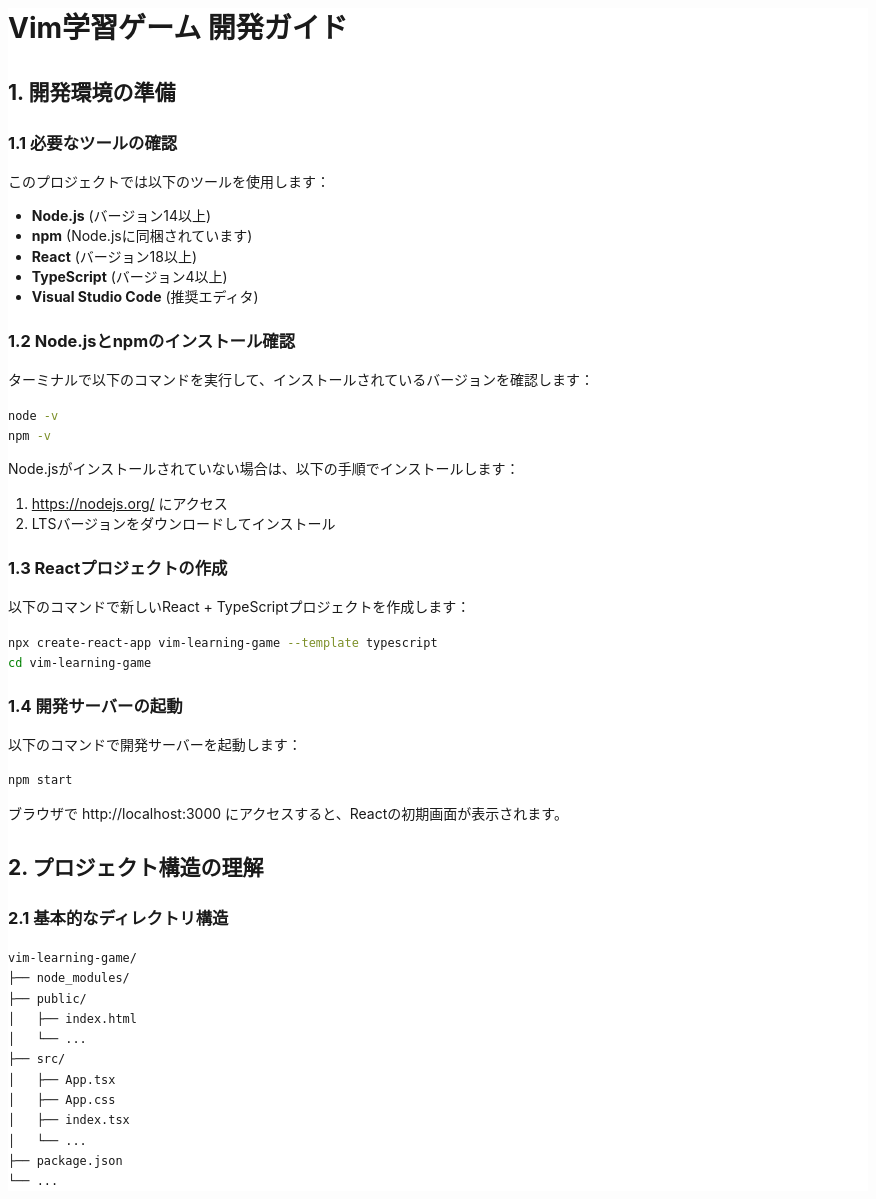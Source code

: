 # Vim学習ゲーム 開発ガイド

## 1. 開発環境の準備

### 1.1 必要なツールの確認
このプロジェクトでは以下のツールを使用します：

- **Node.js** (バージョン14以上)
- **npm** (Node.jsに同梱されています)
- **React** (バージョン18以上)
- **TypeScript** (バージョン4以上)
- **Visual Studio Code** (推奨エディタ)

### 1.2 Node.jsとnpmのインストール確認
ターミナルで以下のコマンドを実行して、インストールされているバージョンを確認します：

```bash
node -v
npm -v
```

Node.jsがインストールされていない場合は、以下の手順でインストールします：
1. https://nodejs.org/ にアクセス
2. LTSバージョンをダウンロードしてインストール

### 1.3 Reactプロジェクトの作成
以下のコマンドで新しいReact + TypeScriptプロジェクトを作成します：

```bash
npx create-react-app vim-learning-game --template typescript
cd vim-learning-game
```

### 1.4 開発サーバーの起動
以下のコマンドで開発サーバーを起動します：

```bash
npm start
```

ブラウザで http://localhost:3000 にアクセスすると、Reactの初期画面が表示されます。

## 2. プロジェクト構造の理解

### 2.1 基本的なディレクトリ構造
```
vim-learning-game/
├── node_modules/
├── public/
│   ├── index.html
│   └── ...
├── src/
│   ├── App.tsx
│   ├── App.css
│   ├── index.tsx
│   └── ...
├── package.json
└── ...
```
